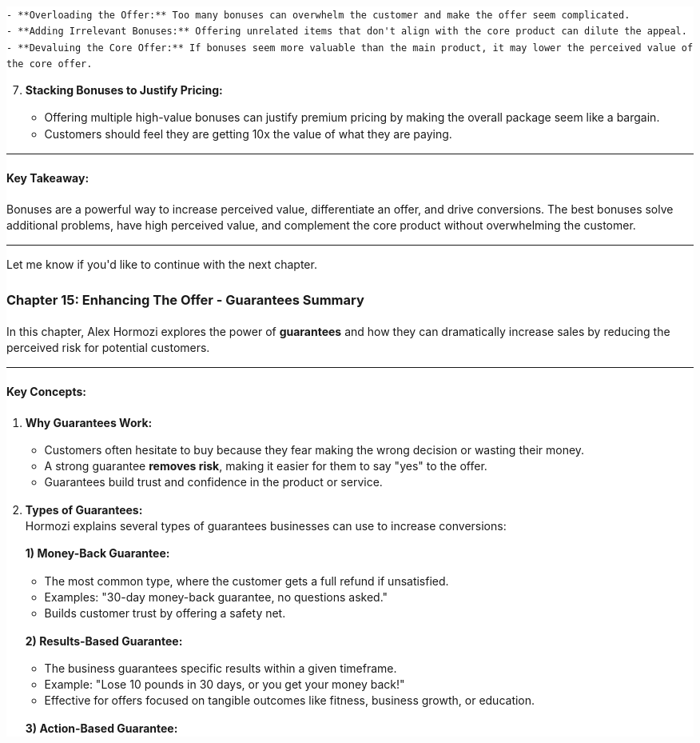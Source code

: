     - **Overloading the Offer:** Too many bonuses can overwhelm the customer and make the offer seem complicated.
    - **Adding Irrelevant Bonuses:** Offering unrelated items that don't align with the core product can dilute the appeal.
    - **Devaluing the Core Offer:** If bonuses seem more valuable than the main product, it may lower the perceived value of the core offer.
7. **Stacking Bonuses to Justify Pricing:**
    
    - Offering multiple high-value bonuses can justify premium pricing by making the overall package seem like a bargain.
    - Customers should feel they are getting 10x the value of what they are paying.

---

#### **Key Takeaway:**

Bonuses are a powerful way to increase perceived value, differentiate an offer, and drive conversions. The best bonuses solve additional problems, have high perceived value, and complement the core product without overwhelming the customer.

---

Let me know if you'd like to continue with the next chapter.

### **Chapter 15: Enhancing The Offer - Guarantees Summary**

In this chapter, Alex Hormozi explores the power of **guarantees** and how they can dramatically increase sales by reducing the perceived risk for potential customers.

---

#### **Key Concepts:**

1. **Why Guarantees Work:**
    
    - Customers often hesitate to buy because they fear making the wrong decision or wasting their money.
    - A strong guarantee **removes risk**, making it easier for them to say "yes" to the offer.
    - Guarantees build trust and confidence in the product or service.
2. **Types of Guarantees:**  
    Hormozi explains several types of guarantees businesses can use to increase conversions:
    
    **1) Money-Back Guarantee:**
    
    - The most common type, where the customer gets a full refund if unsatisfied.
    - Examples: "30-day money-back guarantee, no questions asked."
    - Builds customer trust by offering a safety net.
    
    **2) Results-Based Guarantee:**
    
    - The business guarantees specific results within a given timeframe.
    - Example: "Lose 10 pounds in 30 days, or you get your money back!"
    - Effective for offers focused on tangible outcomes like fitness, business growth, or education.
    
    **3) Action-Based Guarantee:**
    